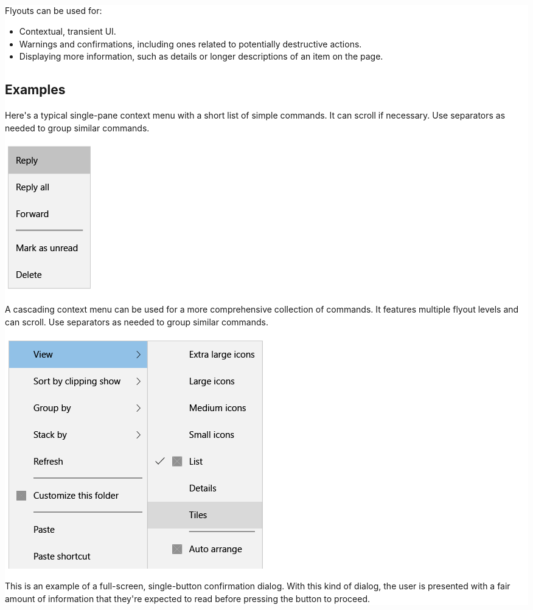 Flyouts can be used for:

-   Contextual, transient UI.
-   Warnings and confirmations, including ones related to potentially destructive actions.
-   Displaying more information, such as details or longer descriptions of an item on the page.


## Examples

Here's a typical single-pane context menu with a short list of simple commands. It can scroll if necessary. Use separators as needed to group similar commands.

![Example of a typical context menu](images/controls_contextmenu_singlepane.png)

A cascading context menu can be used for a more comprehensive collection of commands. It features multiple flyout levels and can scroll. Use separators as needed to group similar commands.

![Example of a cascading context menu](images/controls_contextmenu_cascading.png)

This is an example of a full-screen, single-button confirmation dialog. With this kind of dialog, the user is presented with a fair amount of information that they're expected to read before pressing the button to proceed.
